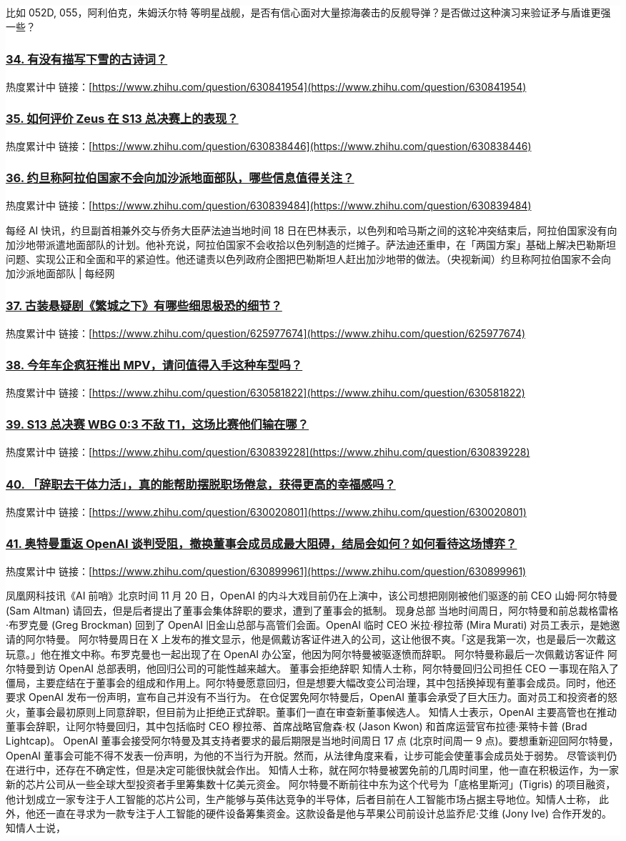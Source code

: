 比如 052D, 055，阿利伯克，朱姆沃尔特 等明星战舰，是否有信心面对大量掠海袭击的反舰导弹？是否做过这种演习来验证矛与盾谁更强一些？

### [34. 有没有描写下雪的古诗词？](https://www.zhihu.com/question/630841954)
热度累计中 链接：[https://www.zhihu.com/question/630841954](https://www.zhihu.com/question/630841954)



### [35. 如何评价 Zeus 在 S13 总决赛上的表现？](https://www.zhihu.com/question/630838446)
热度累计中 链接：[https://www.zhihu.com/question/630838446](https://www.zhihu.com/question/630838446)



### [36. 约旦称阿拉伯国家不会向加沙派地面部队，哪些信息值得关注？](https://www.zhihu.com/question/630839484)
热度累计中 链接：[https://www.zhihu.com/question/630839484](https://www.zhihu.com/question/630839484)

每经 AI 快讯，约旦副首相兼外交与侨务大臣萨法迪当地时间 18 日在巴林表示，以色列和哈马斯之间的这轮冲突结束后，阿拉伯国家没有向加沙地带派遣地面部队的计划。他补充说，阿拉伯国家不会收拾以色列制造的烂摊子。萨法迪还重申，在「两国方案」基础上解决巴勒斯坦问题、实现公正和全面和平的紧迫性。他还谴责以色列政府企图把巴勒斯坦人赶出加沙地带的做法。（央视新闻）约旦称阿拉伯国家不会向加沙派地面部队 | 每经网

### [37. 古装悬疑剧《繁城之下》有哪些细思极恐的细节？](https://www.zhihu.com/question/625977674)
热度累计中 链接：[https://www.zhihu.com/question/625977674](https://www.zhihu.com/question/625977674)



### [38. 今年车企疯狂推出 MPV，请问值得入手这种车型吗？](https://www.zhihu.com/question/630581822)
热度累计中 链接：[https://www.zhihu.com/question/630581822](https://www.zhihu.com/question/630581822)



### [39. S13 总决赛 WBG 0:3 不敌 T1，这场比赛他们输在哪？](https://www.zhihu.com/question/630839228)
热度累计中 链接：[https://www.zhihu.com/question/630839228](https://www.zhihu.com/question/630839228)



### [40. 「辞职去干体力活」，真的能帮助摆脱职场倦怠，获得更高的幸福感吗？](https://www.zhihu.com/question/630020801)
热度累计中 链接：[https://www.zhihu.com/question/630020801](https://www.zhihu.com/question/630020801)



### [41. 奥特曼重返 OpenAI 谈判受阻，撤换董事会成员成最大阻碍，结局会如何？如何看待这场博弈？](https://www.zhihu.com/question/630899961)
热度累计中 链接：[https://www.zhihu.com/question/630899961](https://www.zhihu.com/question/630899961)

凤凰网科技讯《AI 前哨》北京时间 11 月 20 日，OpenAI 的内斗大戏目前仍在上演中，该公司想把刚刚被他们驱逐的前 CEO 山姆·阿尔特曼 (Sam Altman) 请回去，但是后者提出了董事会集体辞职的要求，遭到了董事会的抵制。 现身总部 当地时间周日，阿尔特曼和前总裁格雷格·布罗克曼 (Greg Brockman) 回到了 OpenAI 旧金山总部与高管们会面。OpenAI 临时 CEO 米拉·穆拉蒂 (Mira Murati) 对员工表示，是她邀请的阿尔特曼。 阿尔特曼周日在 X 上发布的推文显示，他是佩戴访客证件进入的公司，这让他很不爽。「这是我第一次，也是最后一次戴这玩意。」他在推文中称。布罗克曼也一起出现了在 OpenAI 办公室，他因为阿尔特曼被驱逐愤而辞职。 阿尔特曼称最后一次佩戴访客证件 阿尔特曼到访 OpenAI 总部表明，他回归公司的可能性越来越大。 董事会拒绝辞职 知情人士称，阿尔特曼回归公司担任 CEO 一事现在陷入了僵局，主要症结在于董事会的组成和作用上。阿尔特曼愿意回归，但是想要大幅改变公司治理，其中包括换掉现有董事会成员。同时，他还要求 OpenAI 发布一份声明，宣布自己并没有不当行为。 在仓促罢免阿尔特曼后，OpenAI 董事会承受了巨大压力。面对员工和投资者的怒火，董事会最初原则上同意辞职，但目前为止拒绝正式辞职。董事们一直在审查新董事候选人。 知情人士表示，OpenAI 主要高管也在推动董事会辞职，让阿尔特曼回归，其中包括临时 CEO 穆拉蒂、首席战略官詹森·权 (Jason Kwon) 和首席运营官布拉德·莱特卡普 (Brad Lightcap)。 OpenAI 董事会接受阿尔特曼及其支持者要求的最后期限是当地时间周日 17 点 (北京时间周一 9 点)。要想重新迎回阿尔特曼，OpenAI 董事会可能不得不发表一份声明，为他的不当行为开脱。然而，从法律角度来看，让步可能会使董事会成员处于弱势。 尽管谈判仍在进行中，还存在不确定性，但是决定可能很快就会作出。 知情人士称，就在阿尔特曼被罢免前的几周时间里，他一直在积极运作，为一家新的芯片公司从一些全球大型投资者手里筹集数十亿美元资金。 阿尔特曼不断前往中东为这个代号为「底格里斯河」(Tigris) 的项目融资，他计划成立一家专注于人工智能的芯片公司，生产能够与英伟达竞争的半导体，后者目前在人工智能市场占据主导地位。知情人士称， 此外，他还一直在寻求为一款专注于人工智能的硬件设备筹集资金。这款设备是他与苹果公司前设计总监乔尼·艾维 (Jony Ive) 合作开发的。知情人士说， 
